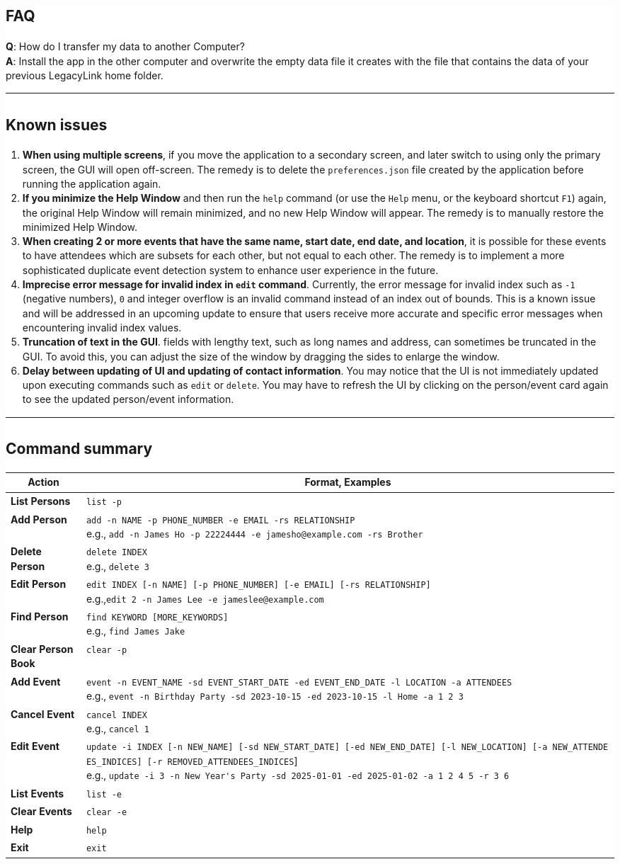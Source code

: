 ## FAQ

**Q**: How do I transfer my data to another Computer?<br>
**A**: Install the app in the other computer and overwrite the empty data file it creates with the file that contains the data of your previous LegacyLink home folder.

--------------------------------------------------------------------------------------------------------------------

## Known issues

1. **When using multiple screens**, if you move the application to a secondary screen, and later switch to using only the primary screen, the GUI will open off-screen. The remedy is to delete the `preferences.json` file created by the application before running the application again.
2. **If you minimize the Help Window** and then run the `help` command (or use the `Help` menu, or the keyboard shortcut `F1`) again, the original Help Window will remain minimized, and no new Help Window will appear. The remedy is to manually restore the minimized Help Window.
3. **When creating 2 or more events that have the same name, start date, end date, and location**, it is possible for these events to have attendees which are subsets for each other, but not equal to each other. The remedy is to implement a more sophisticated duplicate event detection system to enhance user experience in the future.
4. **Imprecise error message for invalid index in `edit` command**. Currently, the error message for invalid index such as `-1` (negative numbers), `0` and integer overflow is an invalid command instead of an index out of bounds. This is a known issue and will be addressed in an upcoming update to ensure that users receive more accurate and specific error messages when encountering invalid index values.
5. **Truncation of text in the GUI**. fields with lengthy text, such as long names and address, can sometimes be truncated in the GUI. To avoid this, you can adjust the size of the window by dragging the sides to enlarge the window.
6. **Delay between updating of UI and updating of contact information**. You may notice that the UI is not immediately updated upon executing commands such as `edit` or `delete`. You may have to refresh the UI by clicking on the person/event card again to see the updated person/event information. 

--------------------------------------------------------------------------------------------------------------------

## Command summary

Action     | Format, Examples
-----------|----------------------------------------------------------------------------------------------------------------------------------------------------------------------
**List Persons**   | `list -p`
**Add Person**    | `add -n NAME -p PHONE_NUMBER -e EMAIL -rs RELATIONSHIP` <br> e.g., `add -n James Ho -p 22224444 -e jamesho@example.com -rs Brother`
**Delete Person** | `delete INDEX`<br> e.g., `delete 3`
**Edit Person**   | `edit INDEX [-n NAME] [-p PHONE_NUMBER] [-e EMAIL] [-rs RELATIONSHIP]`<br> e.g.,`edit 2 -n James Lee -e jameslee@example.com`
**Find Person**   | `find KEYWORD [MORE_KEYWORDS]`<br> e.g., `find James Jake`
**Clear Person Book**  | `clear -p`
**Add Event**     | `event -n EVENT_NAME -sd EVENT_START_DATE -ed EVENT_END_DATE -l LOCATION -a ATTENDEES` <br> e.g., `event -n Birthday Party -sd 2023-10-15 -ed 2023-10-15 -l Home -a 1 2 3`
**Cancel Event**  | `cancel INDEX` <br> e.g., `cancel 1`
**Edit Event**     | `update -i INDEX [-n NEW_NAME] [-sd NEW_START_DATE] [-ed NEW_END_DATE] [-l NEW_LOCATION] [-a NEW_ATTENDEES_INDICES] [-r REMOVED_ATTENDEES_INDICES`] <br> e.g., `update -i 3 -n New Year's Party -sd 2025-01-01 -ed 2025-01-02 -a 1 2 4 5 -r 3 6`
**List Events**   | `list -e`
**Clear Events**  | `clear -e`
**Help**   | `help`
**Exit**   | `exit`
